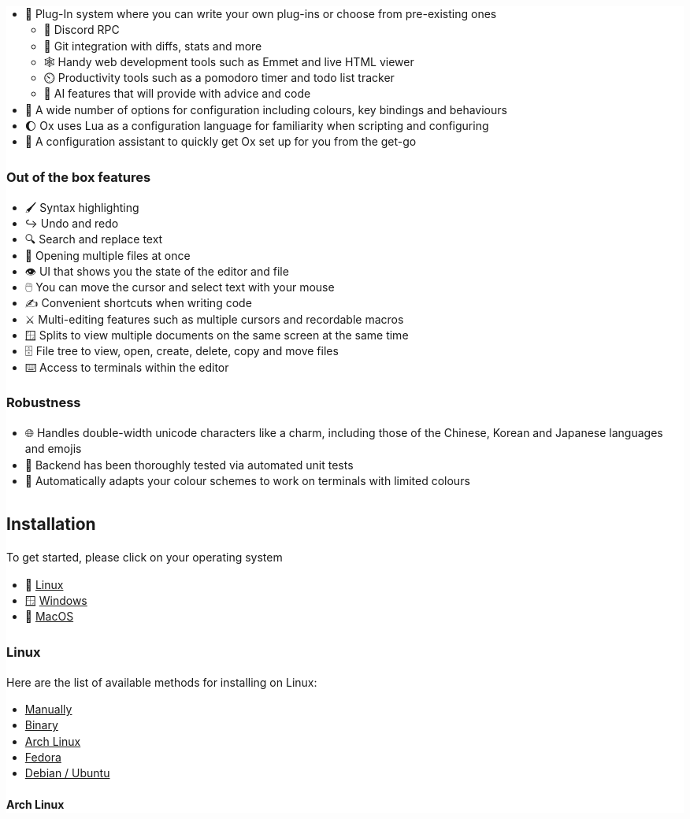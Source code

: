 - :electric_plug: Plug-In system where you can write your own plug-ins or choose from pre-existing ones
    - 💬 Discord RPC
    - 📗 Git integration with diffs, stats and more
    - 🕸️ Handy web development tools such as Emmet and live HTML viewer
    - ⏲️ Productivity tools such as a pomodoro timer and todo list tracker
    - 🤖 AI features that will provide with advice and code
- :wrench: A wide number of options for configuration including colours, key bindings and behaviours
- :moon: Ox uses Lua as a configuration language for familiarity when scripting and configuring
- :handshake: A configuration assistant to quickly get Ox set up for you from the get-go

### Out of the box features

- :paintbrush: Syntax highlighting
- :arrow_right_hook: Undo and redo
- :mag: Search and replace text
- :file_folder: Opening multiple files at once
- :eye: UI that shows you the state of the editor and file
- :computer_mouse: You can move the cursor and select text with your mouse
- :writing_hand: Convenient shortcuts when writing code
- :crossed_swords: Multi-editing features such as multiple cursors and recordable macros
- :window: Splits to view multiple documents on the same screen at the same time
- :file_cabinet: File tree to view, open, create, delete, copy and move files
- :keyboard: Access to terminals within the editor

### Robustness

- :globe_with_meridians: Handles double-width unicode characters like a charm, including those of the Chinese, Korean and Japanese languages and emojis
- :boxing_glove: Backend has been thoroughly tested via automated unit tests
- :rainbow: Automatically adapts your colour schemes to work on terminals with limited colours

## Installation

To get started, please click on your operating system

- :penguin: [Linux](#linux)
- :window: [Windows](#windows)
- :apple: [MacOS](#macos)

### Linux

Here are the list of available methods for installing on Linux:
- [Manually](#manual)
- [Binary](#binaries)
- [Arch Linux](#arch-linux)
- [Fedora](#fedora)
- [Debian / Ubuntu](#debian)

#### Arch Linux
